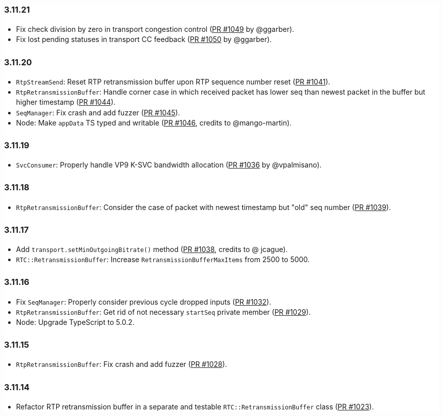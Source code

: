 ### 3.11.21

- Fix check division by zero in transport congestion control ([PR #1049](https://github.com/versatica/mediasoup/pull/1049) by @ggarber).
- Fix lost pending statuses in transport CC feedback ([PR #1050](https://github.com/versatica/mediasoup/pull/1050) by @ggarber).

### 3.11.20

- `RtpStreamSend`: Reset RTP retransmission buffer upon RTP sequence number reset ([PR #1041](https://github.com/versatica/mediasoup/pull/1041)).
- `RtpRetransmissionBuffer`: Handle corner case in which received packet has lower seq than newest packet in the buffer but higher timestamp ([PR #1044](https://github.com/versatica/mediasoup/pull/1044)).
- `SeqManager`: Fix crash and add fuzzer ([PR #1045](https://github.com/versatica/mediasoup/pull/1045)).
- Node: Make `appData` TS typed and writable ([PR #1046](https://github.com/versatica/mediasoup/pull/1046), credits to @mango-martin).

### 3.11.19

- `SvcConsumer`: Properly handle VP9 K-SVC bandwidth allocation ([PR #1036](https://github.com/versatica/mediasoup/pull/1036) by @vpalmisano).

### 3.11.18

- `RtpRetransmissionBuffer`: Consider the case of packet with newest timestamp but "old" seq number ([PR #1039](https://github.com/versatica/mediasoup/pull/1039)).

### 3.11.17

- Add `transport.setMinOutgoingBitrate()` method ([PR #1038](https://github.com/versatica/mediasoup/pull/1038), credits to @ jcague).
- `RTC::RetransmissionBuffer`: Increase `RetransmissionBufferMaxItems` from 2500 to 5000.

### 3.11.16

- Fix `SeqManager`: Properly consider previous cycle dropped inputs ([PR #1032](https://github.com/versatica/mediasoup/pull/1032)).
- `RtpRetransmissionBuffer`: Get rid of not necessary `startSeq` private member ([PR #1029](https://github.com/versatica/mediasoup/pull/1029)).
- Node: Upgrade TypeScript to 5.0.2.

### 3.11.15

- `RtpRetransmissionBuffer`: Fix crash and add fuzzer ([PR #1028](https://github.com/versatica/mediasoup/pull/1028)).

### 3.11.14

- Refactor RTP retransmission buffer in a separate and testable `RTC::RetransmissionBuffer` class ([PR #1023](https://github.com/versatica/mediasoup/pull/1023)).

